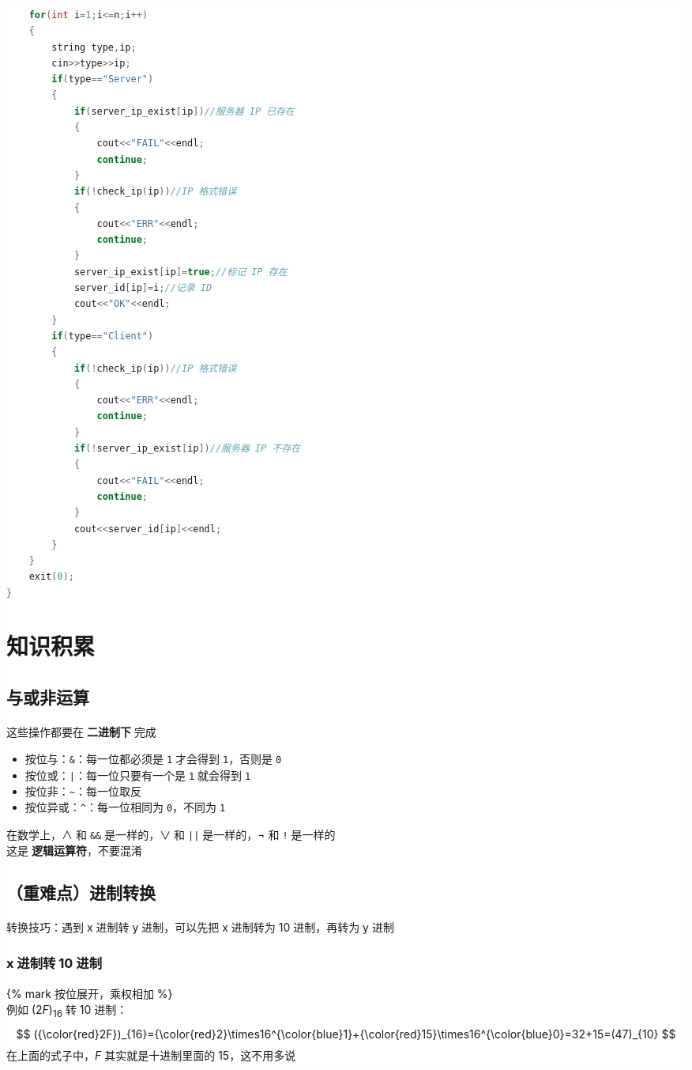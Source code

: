 ```cpp
    for(int i=1;i<=n;i++)
    {
        string type,ip;
        cin>>type>>ip;
        if(type=="Server")
        {
            if(server_ip_exist[ip])//服务器 IP 已存在
            {
                cout<<"FAIL"<<endl;
                continue;
            }
            if(!check_ip(ip))//IP 格式错误
            {
                cout<<"ERR"<<endl;
                continue;
            }
            server_ip_exist[ip]=true;//标记 IP 存在
            server_id[ip]=i;//记录 ID
            cout<<"OK"<<endl;
        }
        if(type=="Client")
        {
            if(!check_ip(ip))//IP 格式错误
            {
                cout<<"ERR"<<endl;
                continue;
            }
            if(!server_ip_exist[ip])//服务器 IP 不存在
            {
                cout<<"FAIL"<<endl;
                continue;
            }
            cout<<server_id[ip]<<endl;
        }
    }
    exit(0);
}
```
# 知识积累
## 与或非运算
这些操作都要在 **二进制下** 完成
- 按位与：`&`：每一位都必须是 `1` 才会得到 `1`，否则是 `0`
- 按位或：`|`：每一位只要有一个是 `1` 就会得到 `1`
- 按位非：`~`：每一位取反
- 按位异或：`^`：每一位相同为 `0`，不同为 `1`

在数学上，$\land$ 和 `&&` 是一样的，$\lor$ 和 `||` 是一样的，$\neg$ 和 `!` 是一样的  
这是 **逻辑运算符**，不要混淆
## （重难点）进制转换
转换技巧：遇到 x 进制转 y 进制，可以先把 x 进制转为 10 进制，再转为 y 进制
### x 进制转 10 进制
{% mark 按位展开，乘权相加 %}  
例如 $(2F)_{16}$ 转 10 进制：  
$$
({\color{red}2F})_{16}={\color{red}2}\times16^{\color{blue}1}+{\color{red}15}\times16^{\color{blue}0}=32+15=(47)_{10}
$$
在上面的式子中，$F$ 其实就是十进制里面的 $15$，这不用多说
